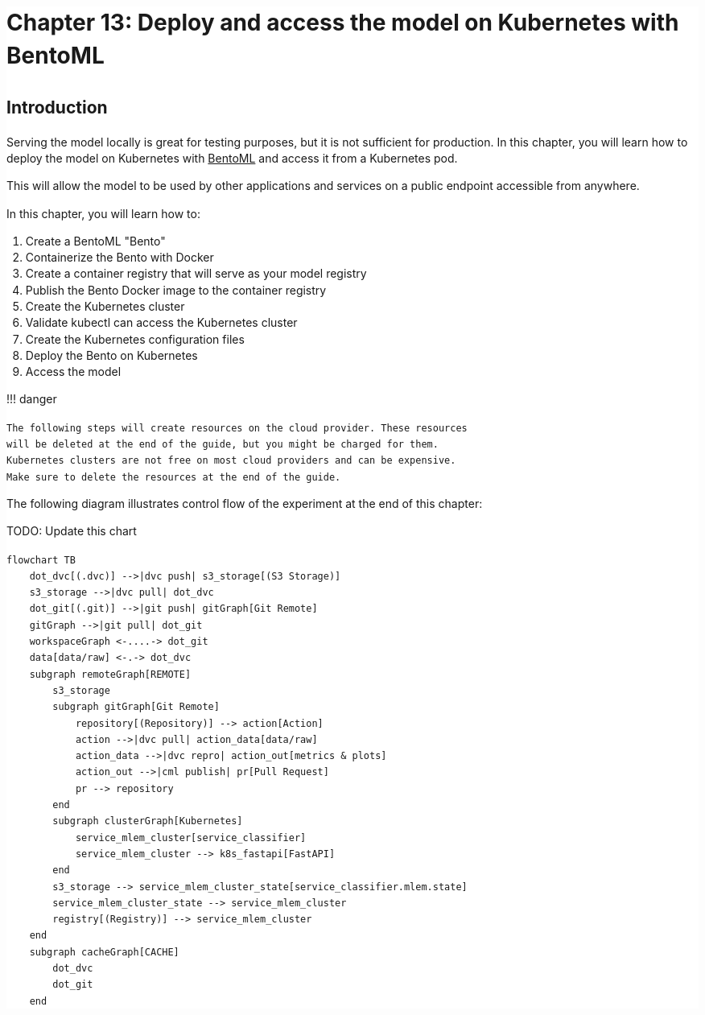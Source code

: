 # Chapter 13: Deploy and access the model on Kubernetes with BentoML

## Introduction

Serving the model locally is great for testing purposes, but it is not
sufficient for production. In this chapter, you will learn how to deploy the
model on Kubernetes with [BentoML](../tools.md) and access it from a Kubernetes
pod.

This will allow the model to be used by other applications and services on a
public endpoint accessible from anywhere.

In this chapter, you will learn how to:

1. Create a BentoML "Bento"
2. Containerize the Bento with Docker
3. Create a container registry that will serve as your model registry
4. Publish the Bento Docker image to the container registry
5. Create the Kubernetes cluster
6. Validate kubectl can access the Kubernetes cluster
7. Create the Kubernetes configuration files
8. Deploy the Bento on Kubernetes
9. Access the model

!!! danger

    The following steps will create resources on the cloud provider. These resources
    will be deleted at the end of the guide, but you might be charged for them.
    Kubernetes clusters are not free on most cloud providers and can be expensive.
    Make sure to delete the resources at the end of the guide.

The following diagram illustrates control flow of the experiment at the end of
this chapter:

TODO: Update this chart

```mermaid
flowchart TB
    dot_dvc[(.dvc)] -->|dvc push| s3_storage[(S3 Storage)]
    s3_storage -->|dvc pull| dot_dvc
    dot_git[(.git)] -->|git push| gitGraph[Git Remote]
    gitGraph -->|git pull| dot_git
    workspaceGraph <-....-> dot_git
    data[data/raw] <-.-> dot_dvc
    subgraph remoteGraph[REMOTE]
        s3_storage
        subgraph gitGraph[Git Remote]
            repository[(Repository)] --> action[Action]
            action -->|dvc pull| action_data[data/raw]
            action_data -->|dvc repro| action_out[metrics & plots]
            action_out -->|cml publish| pr[Pull Request]
            pr --> repository
        end
        subgraph clusterGraph[Kubernetes]
            service_mlem_cluster[service_classifier]
            service_mlem_cluster --> k8s_fastapi[FastAPI]
        end
        s3_storage --> service_mlem_cluster_state[service_classifier.mlem.state]
        service_mlem_cluster_state --> service_mlem_cluster
        registry[(Registry)] --> service_mlem_cluster
    end
    subgraph cacheGraph[CACHE]
        dot_dvc
        dot_git
    end
```